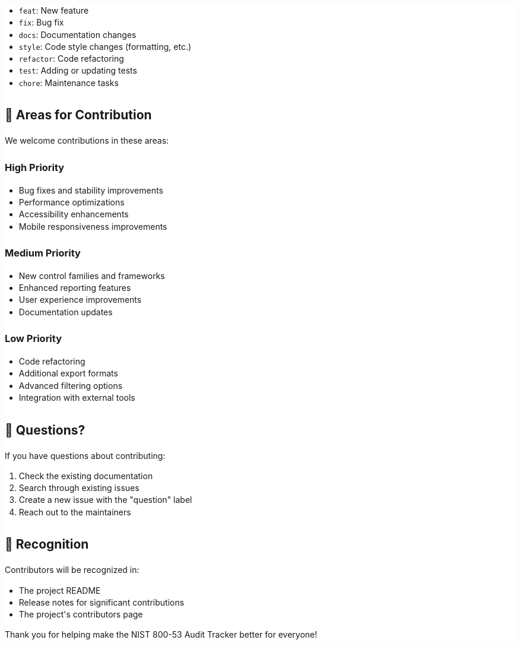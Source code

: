 - `feat`: New feature
- `fix`: Bug fix
- `docs`: Documentation changes
- `style`: Code style changes (formatting, etc.)
- `refactor`: Code refactoring
- `test`: Adding or updating tests
- `chore`: Maintenance tasks

## 🎯 Areas for Contribution

We welcome contributions in these areas:

### High Priority
- Bug fixes and stability improvements
- Performance optimizations
- Accessibility enhancements
- Mobile responsiveness improvements

### Medium Priority
- New control families and frameworks
- Enhanced reporting features
- User experience improvements
- Documentation updates

### Low Priority
- Code refactoring
- Additional export formats
- Advanced filtering options
- Integration with external tools

## 🤔 Questions?

If you have questions about contributing:

1. Check the existing documentation
2. Search through existing issues
3. Create a new issue with the "question" label
4. Reach out to the maintainers

## 🙏 Recognition

Contributors will be recognized in:
- The project README
- Release notes for significant contributions
- The project's contributors page

Thank you for helping make the NIST 800-53 Audit Tracker better for everyone!